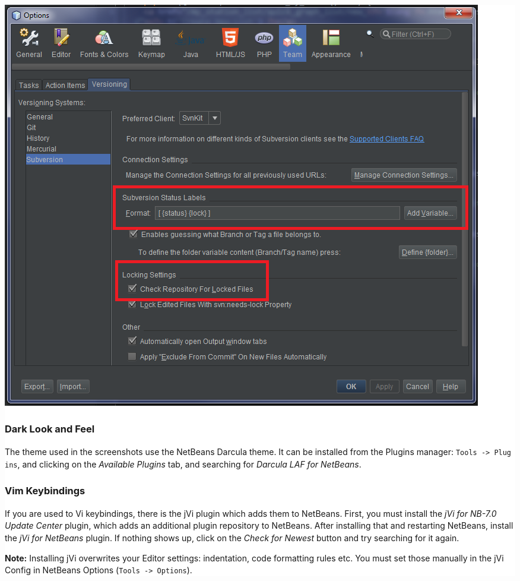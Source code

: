 ![Subversion options in NetBeans options](images/svn-options.png)

### Dark Look and Feel

The theme used in the screenshots use the NetBeans Darcula theme.
It can be installed from the Plugins manager: `Tools -> Plugins`, and clicking on the *Available Plugins* tab, and searching for *Darcula LAF for NetBeans*.

### Vim Keybindings

If you are used to Vi keybindings, there is the jVi plugin which adds them to NetBeans.
First, you must install the *jVi for NB-7.0 Update Center* plugin, which adds an additional plugin repository to NetBeans.
After installing that and restarting NetBeans, install the *jVi for NetBeans* plugin. 
If nothing shows up, click on the *Check for Newest* button and try searching for it again.

**Note:** Installing jVi overwrites your Editor settings: indentation, code formatting rules etc. 
You must set those manually in the jVi Config in NetBeans Options (`Tools -> Options`).
